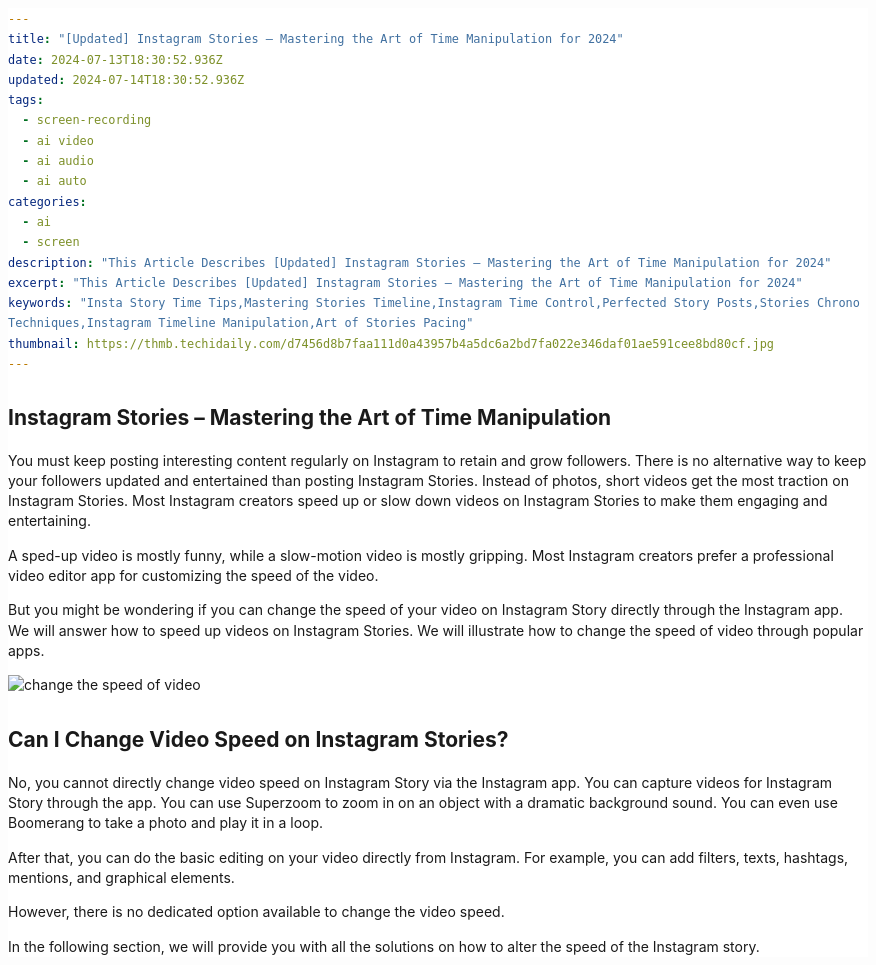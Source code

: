 ```yaml
---
title: "[Updated] Instagram Stories – Mastering the Art of Time Manipulation for 2024"
date: 2024-07-13T18:30:52.936Z
updated: 2024-07-14T18:30:52.936Z
tags: 
  - screen-recording
  - ai video
  - ai audio
  - ai auto
categories: 
  - ai
  - screen
description: "This Article Describes [Updated] Instagram Stories – Mastering the Art of Time Manipulation for 2024"
excerpt: "This Article Describes [Updated] Instagram Stories – Mastering the Art of Time Manipulation for 2024"
keywords: "Insta Story Time Tips,Mastering Stories Timeline,Instagram Time Control,Perfected Story Posts,Stories Chrono Techniques,Instagram Timeline Manipulation,Art of Stories Pacing"
thumbnail: https://thmb.techidaily.com/d7456d8b7faa111d0a43957b4a5dc6a2bd7fa022e346daf01ae591cee8bd80cf.jpg
---
```


## Instagram Stories – Mastering the Art of Time Manipulation

You must keep posting interesting content regularly on Instagram to retain and grow followers. There is no alternative way to keep your followers updated and entertained than posting Instagram Stories. Instead of photos, short videos get the most traction on Instagram Stories. Most Instagram creators speed up or slow down videos on Instagram Stories to make them engaging and entertaining.

A sped-up video is mostly funny, while a slow-motion video is mostly gripping. Most Instagram creators prefer a professional video editor app for customizing the speed of the video.

But you might be wondering if you can change the speed of your video on Instagram Story directly through the Instagram app. We will answer how to speed up videos on Instagram Stories. We will illustrate how to change the speed of video through popular apps.

![change the speed of video](https://images.wondershare.com/filmora/article-images/2023/01/instagram-stories-1.jpg)

## Can I Change Video Speed on Instagram Stories?

No, you cannot directly change video speed on Instagram Story via the Instagram app. You can capture videos for Instagram Story through the app. You can use Superzoom to zoom in on an object with a dramatic background sound. You can even use Boomerang to take a photo and play it in a loop.

After that, you can do the basic editing on your video directly from Instagram. For example, you can add filters, texts, hashtags, mentions, and graphical elements.

However, there is no dedicated option available to change the video speed.

In the following section, we will provide you with all the solutions on how to alter the speed of the Instagram story.
